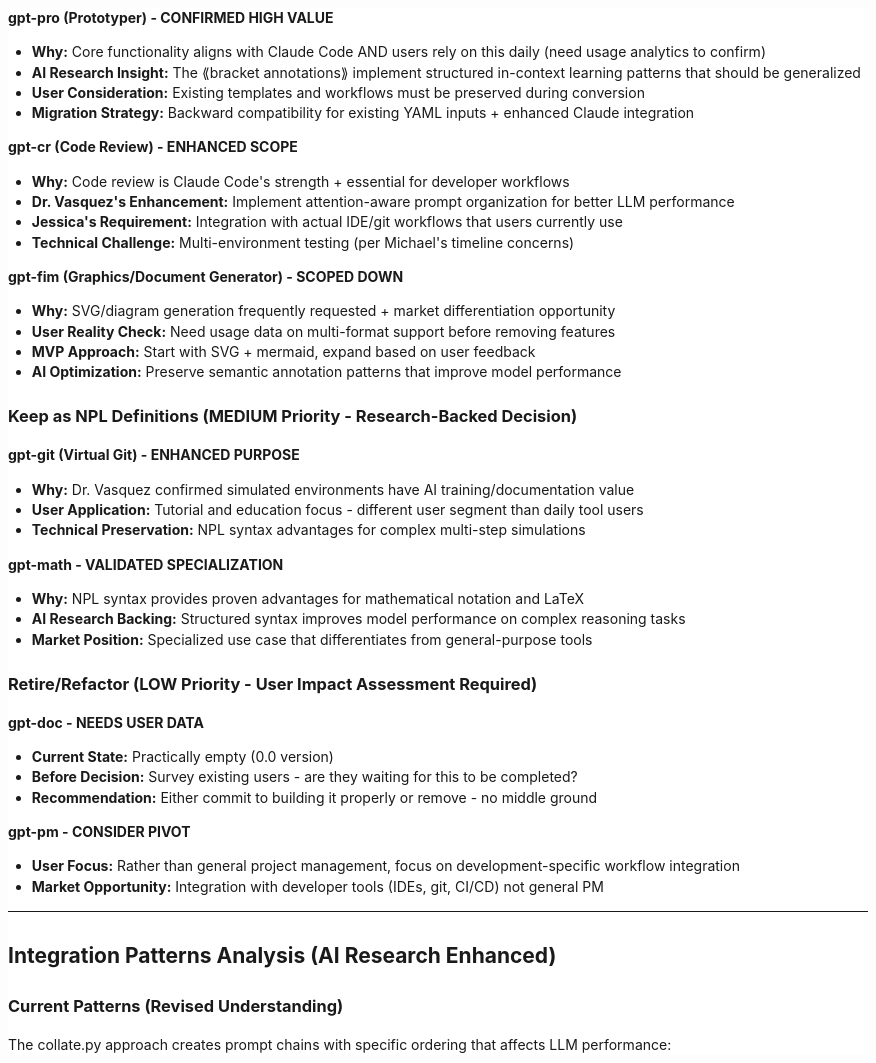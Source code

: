 **gpt-pro (Prototyper) - CONFIRMED HIGH VALUE**
- **Why:** Core functionality aligns with Claude Code AND users rely on this daily (need usage analytics to confirm)
- **AI Research Insight:** The ⟪bracket annotations⟫ implement structured in-context learning patterns that should be generalized
- **User Consideration:** Existing templates and workflows must be preserved during conversion
- **Migration Strategy:** Backward compatibility for existing YAML inputs + enhanced Claude integration

**gpt-cr (Code Review) - ENHANCED SCOPE**  
- **Why:** Code review is Claude Code's strength + essential for developer workflows
- **Dr. Vasquez's Enhancement:** Implement attention-aware prompt organization for better LLM performance
- **Jessica's Requirement:** Integration with actual IDE/git workflows that users currently use
- **Technical Challenge:** Multi-environment testing (per Michael's timeline concerns)

**gpt-fim (Graphics/Document Generator) - SCOPED DOWN**
- **Why:** SVG/diagram generation frequently requested + market differentiation opportunity
- **User Reality Check:** Need usage data on multi-format support before removing features
- **MVP Approach:** Start with SVG + mermaid, expand based on user feedback
- **AI Optimization:** Preserve semantic annotation patterns that improve model performance

### Keep as NPL Definitions (MEDIUM Priority - Research-Backed Decision)

**gpt-git (Virtual Git) - ENHANCED PURPOSE**
- **Why:** Dr. Vasquez confirmed simulated environments have AI training/documentation value
- **User Application:** Tutorial and education focus - different user segment than daily tool users
- **Technical Preservation:** NPL syntax advantages for complex multi-step simulations

**gpt-math - VALIDATED SPECIALIZATION**
- **Why:** NPL syntax provides proven advantages for mathematical notation and LaTeX
- **AI Research Backing:** Structured syntax improves model performance on complex reasoning tasks
- **Market Position:** Specialized use case that differentiates from general-purpose tools

### Retire/Refactor (LOW Priority - User Impact Assessment Required)

**gpt-doc - NEEDS USER DATA**
- **Current State:** Practically empty (0.0 version)
- **Before Decision:** Survey existing users - are they waiting for this to be completed?
- **Recommendation:** Either commit to building it properly or remove - no middle ground

**gpt-pm - CONSIDER PIVOT**
- **User Focus:** Rather than general project management, focus on development-specific workflow integration
- **Market Opportunity:** Integration with developer tools (IDEs, git, CI/CD) not general PM

---

## Integration Patterns Analysis (AI Research Enhanced)

### Current Patterns (Revised Understanding)
The collate.py approach creates prompt chains with specific ordering that affects LLM performance:
